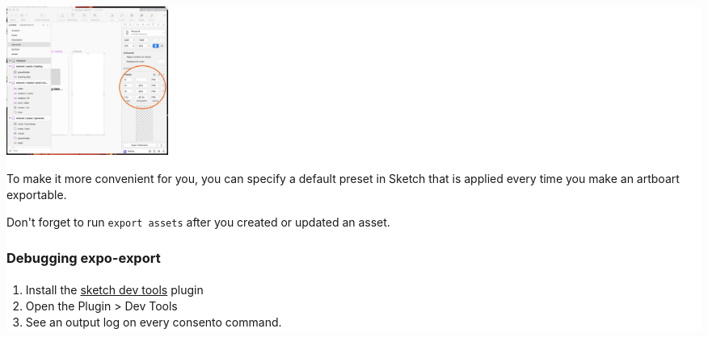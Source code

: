 <img src="./docs/03c-add-preset.png" width="200" />

To make it more convenient for you, you can specify a default preset in Sketch that is applied every time you make an artboart exportable.

Don't forget to run `export assets` after you created or updated an asset.

### Debugging expo-export

1. Install the [sketch dev tools](https://github.com/skpm/sketch-dev-tools/releases/tag/v0.9.9) plugin
2. Open the Plugin > Dev Tools 
3. See an output log on every consento command.
